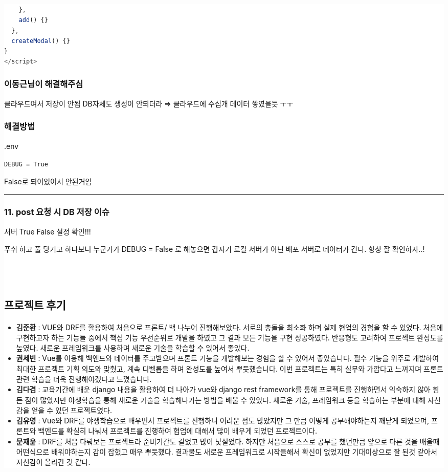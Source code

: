 ```jsx
    },
    add() {}
  },
  createModal() {}
}
</script>
```

### 이동근님이 해결해주심

클라우드여서 저장이 안됨 DB자체도 생성이 안되더라 ⇒ 클라우드에 수십개 데이터 쌓였을듯 ㅜㅜ

### 해결방법

.env

```bash
DEBUG = True
```

False로 되어있어서 안된거임

---

### 11. post 요청 시 DB 저장 이슈

서버 True False 설정 확인!!!

푸쉬 하고 풀 당기고 하다보니 누군가가 DEBUG = False 로 해놓으면 갑자기 로컬 서버가 아닌 배포 서버로 데이터가 간다. 항상 잘 확인하자..!

<br>
<br>

## 프로젝트 후기

- **김준환** : VUE와 DRF를 활용하여 처음으로 프론트/ 백 나누어 진행해보았다. 서로의 충돌을 최소화 하며 실제 현업의 경험을 할 수 있었다. 처음에 구현하고자 하는 기능들 중에서 핵심 기능 우선순위로 개발을 하였고 그 결과 모든 기능을 구현 성공하였다. 반응형도 고려하여 프로젝트 완성도를 높였다. 새로운 프레임워크를 사용하며 새로운 기술을 학습할 수 있어서 좋았다.
- **권세빈** : Vue를 이용해 백엔드와 데이터를 주고받으며 프론트 기능을 개발해보는 경험을 할 수 있어서 좋았습니다. 필수 기능을 위주로 개발하여 최대한 프로젝트 기획 의도와 맞췄고, 계속 디벨롭을 하며 완성도를 높여서 뿌듯했습니다. 이번 프로젝트는 특히 실무와 가깝다고 느껴지며 프론트 관련 학습을 더욱 진행해야겠다고 느꼈습니다.
- **김다겸** : 교육기간에 배운 django 내용을 활용하여 더 나아가 vue와 django rest framework를 통해 프로젝트를 진행하면서 익숙하지 않아 힘든 점이 많았지만 야생학습을 통해 새로운 기술을 학습해나가는 방법을 배울 수 있었다. 새로운 기술, 프레임워크 등을 학습하는 부분에 대해 자신감을 얻을 수 있던 프로젝트였다.
- **김유영** : Vue와 DRF를 야생학습으로 배우면서 프로젝트를 진행하니 어려운 점도 많았지만 그 만큼 어떻게 공부해야하는지 깨닫게 되었으며, 프론트와 백엔드를 확실히 나눠서 프로젝트를 진행하여 협업에 대해서 많이 배우게 되었던 프로젝트이다.
- **문재윤** : DRF를 처음 다뤄보는 프로젝트라 준비기간도 길었고 많이 낯설었다. 하지만 처음으로 스스로 공부를 했던만큼 앞으로 다른 것을 배울때 어떤식으로 배워야하는지 감이 잡혔고 매우 뿌듯했다. 결과물도 새로운 프레임워크로 시작을해서 확신이 없었지만 기대이상으로 잘 된것 같아서 자신감이 올라간 것 같다.
